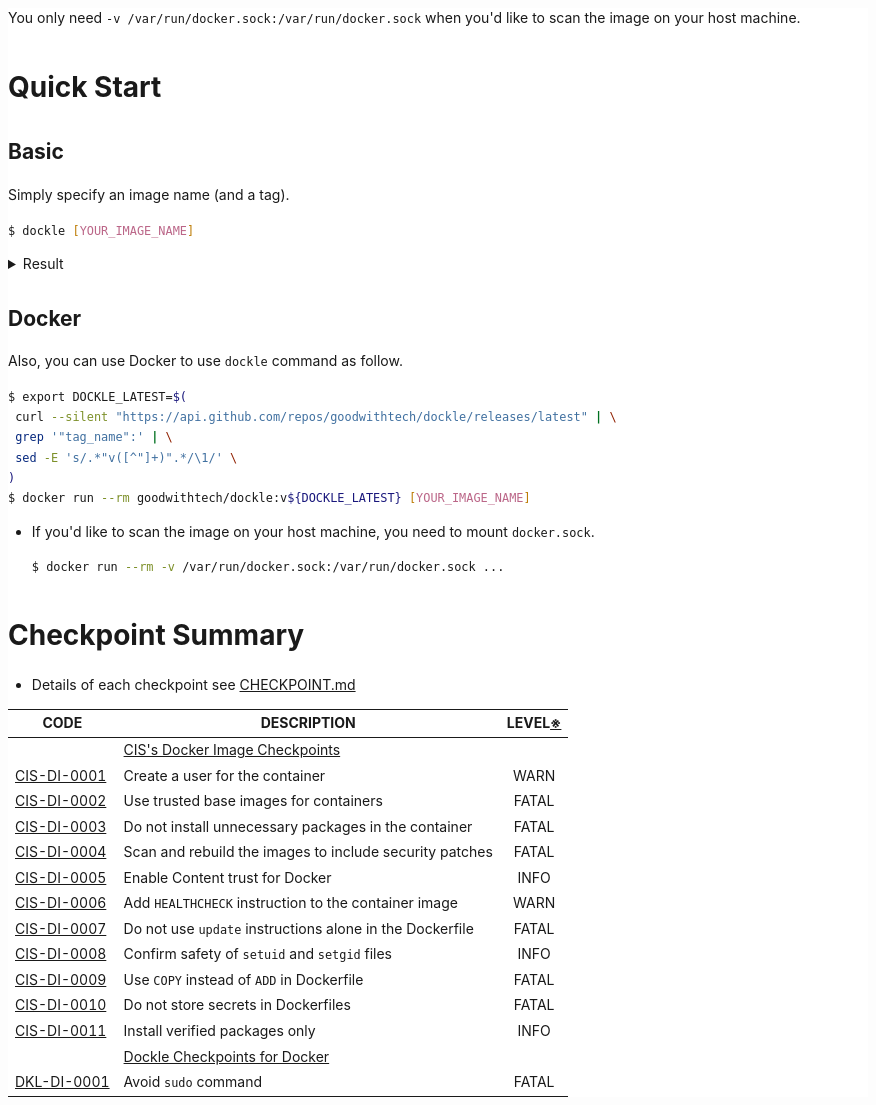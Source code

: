 You only need `-v /var/run/docker.sock:/var/run/docker.sock` when you'd like to scan the image on your host machine.

# Quick Start

## Basic

Simply specify an image name (and a tag).

```bash
$ dockle [YOUR_IMAGE_NAME]
```

<details><summary>Result</summary></details>

## Docker

Also, you can use Docker to use `dockle` command as follow.

```bash
$ export DOCKLE_LATEST=$(
 curl --silent "https://api.github.com/repos/goodwithtech/dockle/releases/latest" | \
 grep '"tag_name":' | \
 sed -E 's/.*"v([^"]+)".*/\1/' \
)
$ docker run --rm goodwithtech/dockle:v${DOCKLE_LATEST} [YOUR_IMAGE_NAME]
```

- If you'd like to scan the image on your host machine, you need to mount `docker.sock`.

    ```bash
    $ docker run --rm -v /var/run/docker.sock:/var/run/docker.sock ...
    ```

# Checkpoint Summary

- Details of each checkpoint see [CHECKPOINT.md](CHECKPOINT.md)

| CODE | DESCRIPTION | LEVEL[※](#level) |
|---|---|:---:|
| | [CIS's Docker Image Checkpoints](CHECKPOINT.md#docker-image-checkpoints) | |
| [CIS-DI-0001](CHECKPOINT.md#cis-di-0001) | Create a user for the container | WARN |
| [CIS-DI-0002](CHECKPOINT.md#cis-di-0002) | Use trusted base images for containers | FATAL
| [CIS-DI-0003](CHECKPOINT.md#cis-di-0003) | Do not install unnecessary packages in the container | FATAL
| [CIS-DI-0004](CHECKPOINT.md#cis-di-0004) | Scan and rebuild the images to include security patches | FATAL
| [CIS-DI-0005](CHECKPOINT.md#cis-di-0005) | Enable Content trust for Docker | INFO
| [CIS-DI-0006](CHECKPOINT.md#cis-di-0006) | Add `HEALTHCHECK` instruction to the container image | WARN
| [CIS-DI-0007](CHECKPOINT.md#cis-di-0007) | Do not use `update` instructions alone in the Dockerfile | FATAL
| [CIS-DI-0008](CHECKPOINT.md#cis-di-0008) | Confirm safety of `setuid` and `setgid` files | INFO
| [CIS-DI-0009](CHECKPOINT.md#cis-di-0009) | Use `COPY` instead of `ADD` in Dockerfile | FATAL
| [CIS-DI-0010](CHECKPOINT.md#cis-di-0010) | Do not store secrets in Dockerfiles | FATAL
| [CIS-DI-0011](CHECKPOINT.md#cis-di-0011) | Install verified packages only | INFO
|| [Dockle Checkpoints for Docker](CHECKPOINT.md#dockle-checkpoints-for-docker) |
| [DKL-DI-0001](CHECKPOINT.md#dkl-di-0001) | Avoid `sudo` command | FATAL